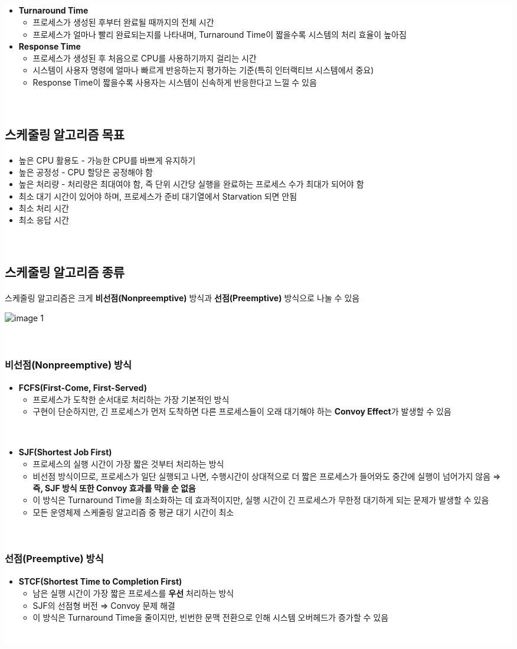 - **Turnaround Time**
    - 프로세스가 생성된 후부터 완료될 때까지의 전체 시간
    - 프로세스가 얼마나 빨리 완료되는지를 나타내며, Turnaround Time이 짧을수록 시스템의 처리 효율이 높아짐
- **Response Time**
    - 프로세스가 생성된 후 처음으로 CPU를 사용하기까지 걸리는 시간
    - 시스템이 사용자 명령에 얼마나 빠르게 반응하는지 평가하는 기준(특히 인터랙티브 시스템에서 중요)
    - Response Time이 짧을수록 사용자는 시스템이 신속하게 반응한다고 느낄 수 있음

<br/>

## 스케줄링 알고리즘 목표

- 높은 CPU 활용도 - 가능한 CPU를 바쁘게 유지하기
- 높은 공정성 - CPU 할당은 공정해야 함
- 높은 처리량 - 처리량은 최대여야 함, 즉 단위 시간당 실행을 완료하는 프로세스 수가 최대가 되어야 함
- 최소 대기 시간이 있어야 하며, 프로세스가 준비 대기열에서 Starvation 되면 안됨
- 최소 처리 시간
- 최소 응답 시간

<br/>

## 스케줄링 알고리즘 종류

스케줄링 알고리즘은 크게 **비선점(Nonpreemptive)** 방식과 **선점(Preemptive)** 방식으로 나눌 수 있음

![image 1](https://github.com/user-attachments/assets/57206be4-84b2-4e00-b300-0c521a0255ab)

<br/>

### 비선점(Nonpreemptive) 방식

- **FCFS(First-Come, First-Served)**
    - 프로세스가 도착한 순서대로 처리하는 가장 기본적인 방식
    - 구현이 단순하지만, 긴 프로세스가 먼저 도착하면 다른 프로세스들이 오래 대기해야 하는 **Convoy Effect**가 발생할 수 있음

<br/>

- **SJF(Shortest Job First)**
    - 프로세스의 실행 시간이 가장 짧은 것부터 처리하는 방식
    - 비선점 방식이므로, 프로세스가 일단 실행되고 나면, 수행시간이 상대적으로 더 짧은 프로세스가 들어와도 중간에 실행이 넘어가지 않음 ⇒ **즉, SJF 방식 또한 Convoy 효과를 막을 순 없음**
    - 이 방식은 Turnaround Time을 최소화하는 데 효과적이지만, 실행 시간이 긴 프로세스가 무한정 대기하게 되는 문제가 발생할 수 있음
    - 모든 운영체제 스케줄링 알고리즘 중 평균 대기 시간이 최소

<br/>

### 선점(Preemptive) 방식

- **STCF(Shortest Time to Completion First)**
    - 남은 실행 시간이 가장 짧은 프로세스를 **우선** 처리하는 방식
    - SJF의 선점형 버전 ⇒ Convoy 문제 해결
    - 이 방식은 Turnaround Time을 줄이지만, 빈번한 문맥 전환으로 인해 시스템 오버헤드가 증가할 수 있음

<br/>
